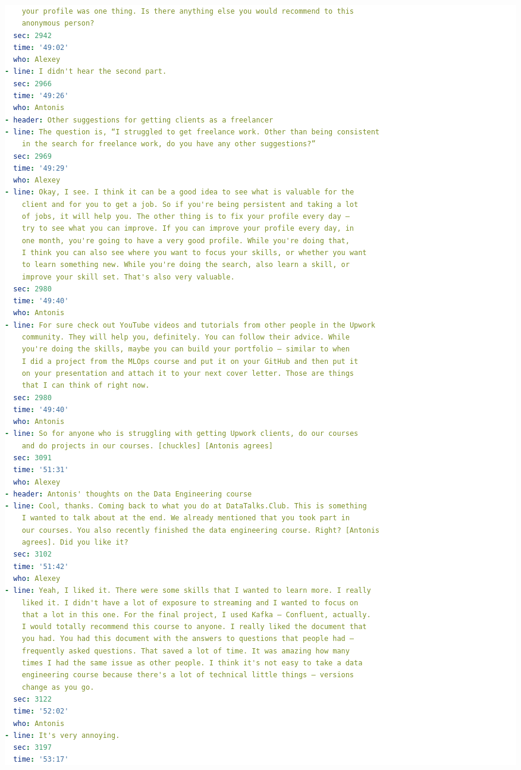 ```yaml
    your profile was one thing. Is there anything else you would recommend to this
    anonymous person?
  sec: 2942
  time: '49:02'
  who: Alexey
- line: I didn't hear the second part.
  sec: 2966
  time: '49:26'
  who: Antonis
- header: Other suggestions for getting clients as a freelancer
- line: The question is, “I struggled to get freelance work. Other than being consistent
    in the search for freelance work, do you have any other suggestions?”
  sec: 2969
  time: '49:29'
  who: Alexey
- line: Okay, I see. I think it can be a good idea to see what is valuable for the
    client and for you to get a job. So if you're being persistent and taking a lot
    of jobs, it will help you. The other thing is to fix your profile every day –
    try to see what you can improve. If you can improve your profile every day, in
    one month, you're going to have a very good profile. While you're doing that,
    I think you can also see where you want to focus your skills, or whether you want
    to learn something new. While you're doing the search, also learn a skill, or
    improve your skill set. That's also very valuable.
  sec: 2980
  time: '49:40'
  who: Antonis
- line: For sure check out YouTube videos and tutorials from other people in the Upwork
    community. They will help you, definitely. You can follow their advice. While
    you're doing the skills, maybe you can build your portfolio – similar to when
    I did a project from the MLOps course and put it on your GitHub and then put it
    on your presentation and attach it to your next cover letter. Those are things
    that I can think of right now.
  sec: 2980
  time: '49:40'
  who: Antonis
- line: So for anyone who is struggling with getting Upwork clients, do our courses
    and do projects in our courses. [chuckles] [Antonis agrees]
  sec: 3091
  time: '51:31'
  who: Alexey
- header: Antonis' thoughts on the Data Engineering course
- line: Cool, thanks. Coming back to what you do at DataTalks.Club. This is something
    I wanted to talk about at the end. We already mentioned that you took part in
    our courses. You also recently finished the data engineering course. Right? [Antonis
    agrees]. Did you like it?
  sec: 3102
  time: '51:42'
  who: Alexey
- line: Yeah, I liked it. There were some skills that I wanted to learn more. I really
    liked it. I didn't have a lot of exposure to streaming and I wanted to focus on
    that a lot in this one. For the final project, I used Kafka – Confluent, actually.
    I would totally recommend this course to anyone. I really liked the document that
    you had. You had this document with the answers to questions that people had –
    frequently asked questions. That saved a lot of time. It was amazing how many
    times I had the same issue as other people. I think it's not easy to take a data
    engineering course because there's a lot of technical little things – versions
    change as you go.
  sec: 3122
  time: '52:02'
  who: Antonis
- line: It's very annoying.
  sec: 3197
  time: '53:17'
```
